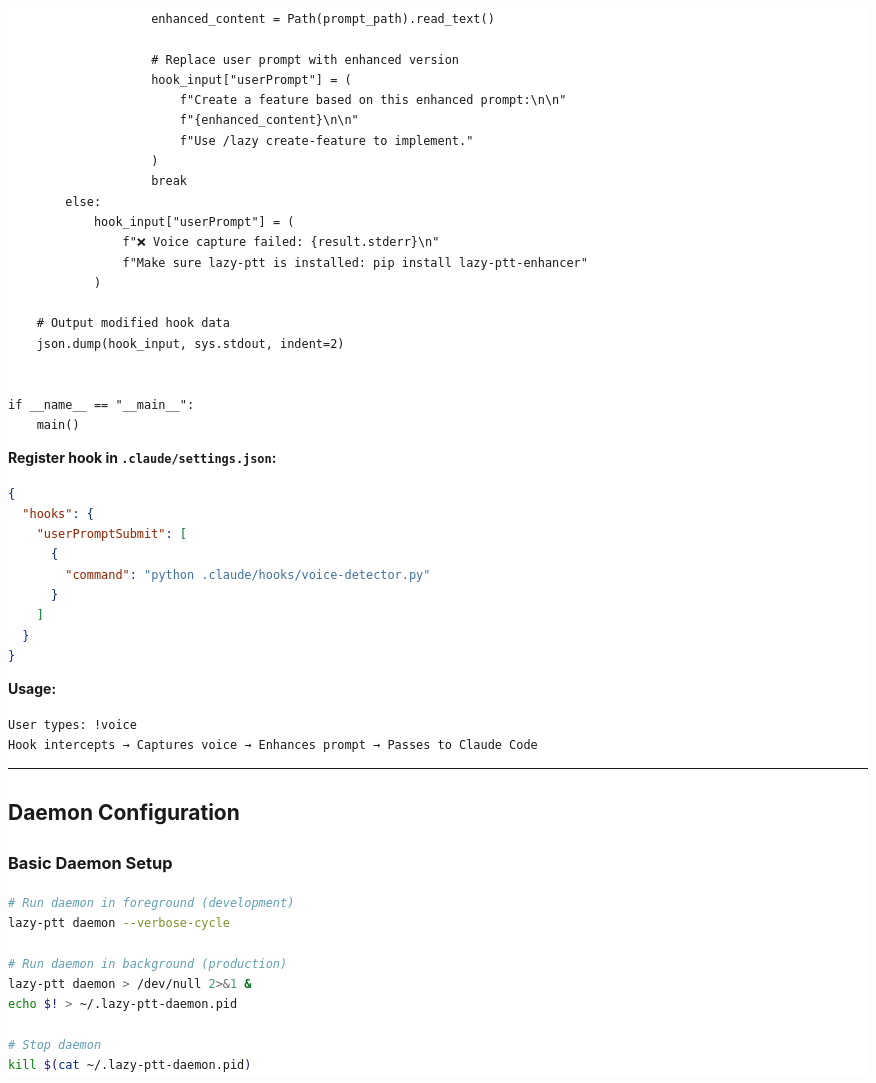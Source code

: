 ```
                    enhanced_content = Path(prompt_path).read_text()

                    # Replace user prompt with enhanced version
                    hook_input["userPrompt"] = (
                        f"Create a feature based on this enhanced prompt:\n\n"
                        f"{enhanced_content}\n\n"
                        f"Use /lazy create-feature to implement."
                    )
                    break
        else:
            hook_input["userPrompt"] = (
                f"❌ Voice capture failed: {result.stderr}\n"
                f"Make sure lazy-ptt is installed: pip install lazy-ptt-enhancer"
            )

    # Output modified hook data
    json.dump(hook_input, sys.stdout, indent=2)


if __name__ == "__main__":
    main()
```

**Register hook in `.claude/settings.json`:**

```json
{
  "hooks": {
    "userPromptSubmit": [
      {
        "command": "python .claude/hooks/voice-detector.py"
      }
    ]
  }
}
```

**Usage:**
```
User types: !voice
Hook intercepts → Captures voice → Enhances prompt → Passes to Claude Code
```

---

## Daemon Configuration

### Basic Daemon Setup

```bash
# Run daemon in foreground (development)
lazy-ptt daemon --verbose-cycle

# Run daemon in background (production)
lazy-ptt daemon > /dev/null 2>&1 &
echo $! > ~/.lazy-ptt-daemon.pid

# Stop daemon
kill $(cat ~/.lazy-ptt-daemon.pid)
```
